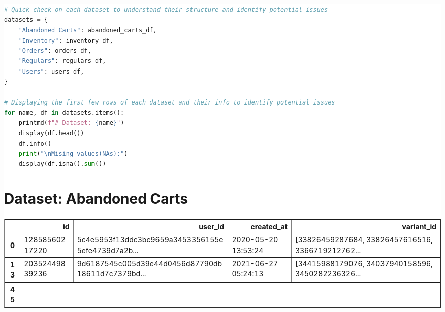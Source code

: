 
```python
# Quick check on each dataset to understand their structure and identify potential issues
datasets = {
    "Abandoned Carts": abandoned_carts_df,
    "Inventory": inventory_df,
    "Orders": orders_df,
    "Regulars": regulars_df,
    "Users": users_df,
}

# Displaying the first few rows of each dataset and their info to identify potential issues
for name, df in datasets.items():
    printmd(f"# Dataset: {name}")
    display(df.head())
    df.info()
    print("\nMising values(NAs):")
    display(df.isna().sum())
```


# Dataset: Abandoned Carts



<div>
<style scoped>
    .dataframe tbody tr th:only-of-type {
        vertical-align: middle;
    }

    .dataframe tbody tr th {
        vertical-align: top;
    }

    .dataframe thead th {
        text-align: right;
    }
</style>
<table border="1" class="dataframe">
  <thead>
    <tr style="text-align: right;">
      <th></th>
      <th>id</th>
      <th>user_id</th>
      <th>created_at</th>
      <th>variant_id</th>
    </tr>
  </thead>
  <tbody>
    <tr>
      <th>0</th>
      <td>12858560217220</td>
      <td>5c4e5953f13ddc3bc9659a3453356155e5efe4739d7a2b...</td>
      <td>2020-05-20 13:53:24</td>
      <td>[33826459287684, 33826457616516, 3366719212762...</td>
    </tr>
    <tr>
      <th>13</th>
      <td>20352449839236</td>
      <td>9d6187545c005d39e44d0456d87790db18611d7c7379bd...</td>
      <td>2021-06-27 05:24:13</td>
      <td>[34415988179076, 34037940158596, 3450282236326...</td>
    </tr>
    <tr>
      <th>45</th>